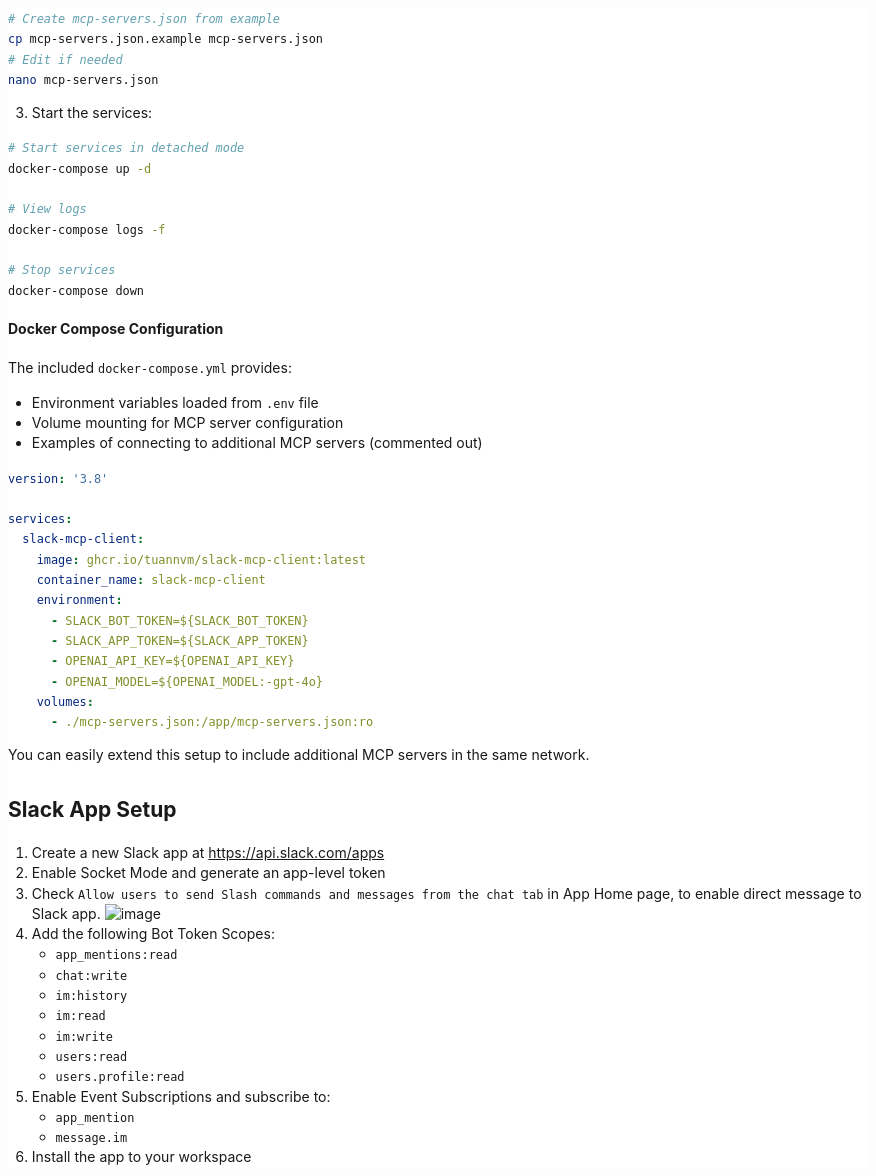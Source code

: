 ```bash
# Create mcp-servers.json from example
cp mcp-servers.json.example mcp-servers.json
# Edit if needed
nano mcp-servers.json
```

3. Start the services:

```bash
# Start services in detached mode
docker-compose up -d

# View logs
docker-compose logs -f

# Stop services
docker-compose down
```

#### Docker Compose Configuration

The included `docker-compose.yml` provides:

- Environment variables loaded from `.env` file
- Volume mounting for MCP server configuration
- Examples of connecting to additional MCP servers (commented out)

```yaml
version: '3.8'

services:
  slack-mcp-client:
    image: ghcr.io/tuannvm/slack-mcp-client:latest
    container_name: slack-mcp-client
    environment:
      - SLACK_BOT_TOKEN=${SLACK_BOT_TOKEN}
      - SLACK_APP_TOKEN=${SLACK_APP_TOKEN}
      - OPENAI_API_KEY=${OPENAI_API_KEY}
      - OPENAI_MODEL=${OPENAI_MODEL:-gpt-4o}
    volumes:
      - ./mcp-servers.json:/app/mcp-servers.json:ro
```

You can easily extend this setup to include additional MCP servers in the same network.

## Slack App Setup

1. Create a new Slack app at https://api.slack.com/apps
2. Enable Socket Mode and generate an app-level token
3. Check `Allow users to send Slash commands and messages from the chat tab` in App Home page, to enable direct message to Slack app.
![image](https://github.com/wyangsun/wyangsun.github.io/blob/master/slackapp.png)
4. Add the following Bot Token Scopes:
   - `app_mentions:read`
   - `chat:write`
   - `im:history`
   - `im:read`
   - `im:write`
   - `users:read`
   - `users.profile:read`
5. Enable Event Subscriptions and subscribe to:
   - `app_mention`
   - `message.im`
6. Install the app to your workspace
